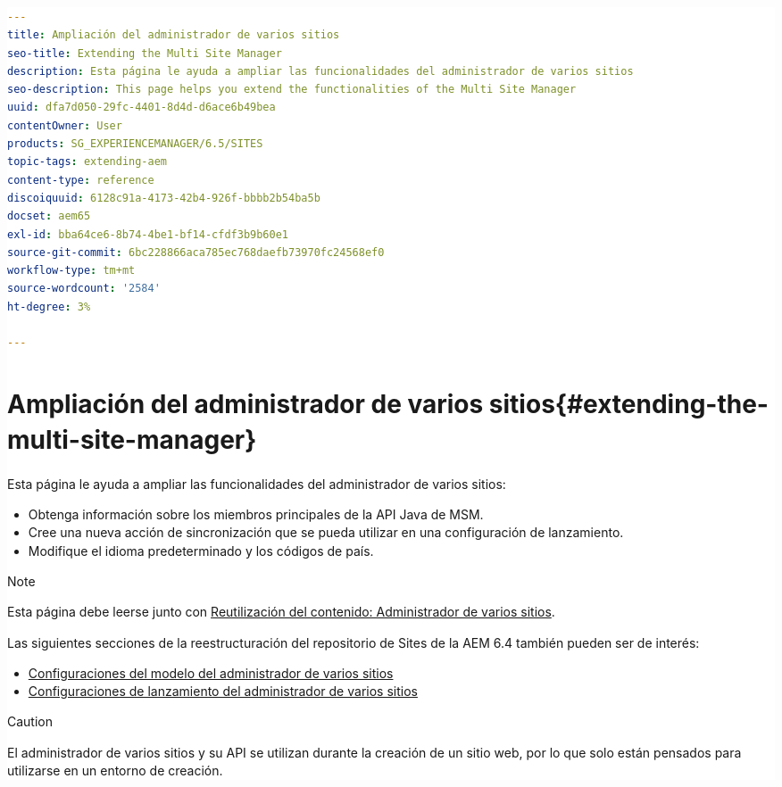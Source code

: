 ```yaml
---
title: Ampliación del administrador de varios sitios
seo-title: Extending the Multi Site Manager
description: Esta página le ayuda a ampliar las funcionalidades del administrador de varios sitios
seo-description: This page helps you extend the functionalities of the Multi Site Manager
uuid: dfa7d050-29fc-4401-8d4d-d6ace6b49bea
contentOwner: User
products: SG_EXPERIENCEMANAGER/6.5/SITES
topic-tags: extending-aem
content-type: reference
discoiquuid: 6128c91a-4173-42b4-926f-bbbb2b54ba5b
docset: aem65
exl-id: bba64ce6-8b74-4be1-bf14-cfdf3b9b60e1
source-git-commit: 6bc228866aca785ec768daefb73970fc24568ef0
workflow-type: tm+mt
source-wordcount: '2584'
ht-degree: 3%

---
```


# Ampliación del administrador de varios sitios{#extending-the-multi-site-manager}

Esta página le ayuda a ampliar las funcionalidades del administrador de varios sitios:

* Obtenga información sobre los miembros principales de la API Java de MSM.
* Cree una nueva acción de sincronización que se pueda utilizar en una configuración de lanzamiento.
* Modifique el idioma predeterminado y los códigos de país.



>[!NOTE]
>
>Esta página debe leerse junto con [Reutilización del contenido: Administrador de varios sitios](/help/sites-administering/msm.md).
>
>Las siguientes secciones de la reestructuración del repositorio de Sites de la AEM 6.4 también pueden ser de interés:
>* [Configuraciones del modelo del administrador de varios sitios](https://docs.adobe.com/content/help/en/experience-manager-64/deploying/restructuring/sites-repository-restructuring-in-aem-6-4.html#multi-site-manager-blueprint-configurations)
>* [Configuraciones de lanzamiento del administrador de varios sitios](https://docs.adobe.com/content/help/en/experience-manager-64/deploying/restructuring/sites-repository-restructuring-in-aem-6-4.html#multi-site-manager-rollout-configurations)


>[!CAUTION]
>
>El administrador de varios sitios y su API se utilizan durante la creación de un sitio web, por lo que solo están pensados para utilizarse en un entorno de creación.
